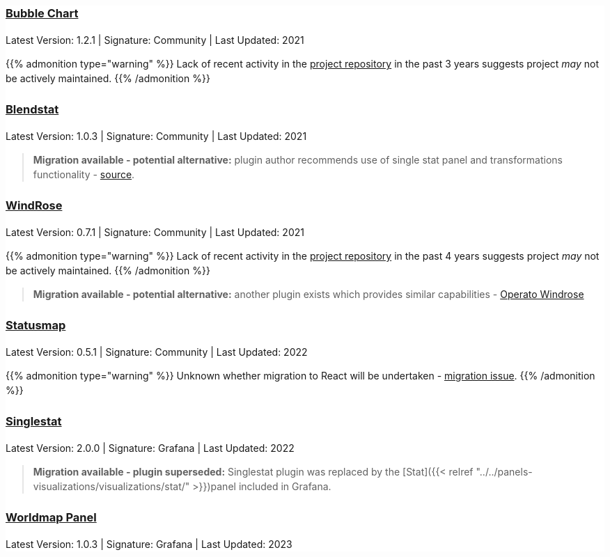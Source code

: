 ### [Bubble Chart](https://grafana.com/grafana/plugins/digrich-bubblechart-panel/)

Latest Version: 1.2.1 | Signature: Community | Last Updated: 2021

{{% admonition type="warning" %}}
Lack of recent activity in the [project repository](https://github.com/digrich/bubblechart-panel) in the past 3 years suggests project _may_ not be actively maintained.
{{% /admonition %}}

### [Blendstat](https://grafana.com/grafana/plugins/farski-blendstat-panel/)

Latest Version: 1.0.3 | Signature: Community | Last Updated: 2021

> **Migration available - potential alternative:** plugin author recommends use of single stat panel and transformations functionality - [source](https://github.com/farski/blendstat-grafana/issues/11#issuecomment-1112158909).

### [WindRose](https://grafana.com/grafana/plugins/fatcloud-windrose-panel/)

Latest Version: 0.7.1 | Signature: Community | Last Updated: 2021

{{% admonition type="warning" %}}
Lack of recent activity in the [project repository](https://github.com/fatcloud/windrose-panel) in the past 4 years suggests project _may_ not be actively maintained.
{{% /admonition %}}

> **Migration available - potential alternative:** another plugin exists which provides similar capabilities - [Operato Windrose](https://grafana.com/grafana/plugins/operato-windrose-panel/)

### [Statusmap](https://grafana.com/grafana/plugins/flant-statusmap-panel/)

Latest Version: 0.5.1 | Signature: Community | Last Updated: 2022

{{% admonition type="warning" %}}
Unknown whether migration to React will be undertaken - [migration issue](https://github.com/flant/grafana-statusmap/issues/302).
{{% /admonition %}}

### [Singlestat](https://grafana.com/grafana/plugins/grafana-singlestat-panel/)

Latest Version: 2.0.0 | Signature: Grafana | Last Updated: 2022

> **Migration available - plugin superseded:** Singlestat plugin was replaced by the [Stat]({{< relref "../../panels-visualizations/visualizations/stat/" >}})panel included in Grafana.

### [Worldmap Panel](https://grafana.com/grafana/plugins/grafana-worldmap-panel/)

Latest Version: 1.0.3 | Signature: Grafana | Last Updated: 2023
